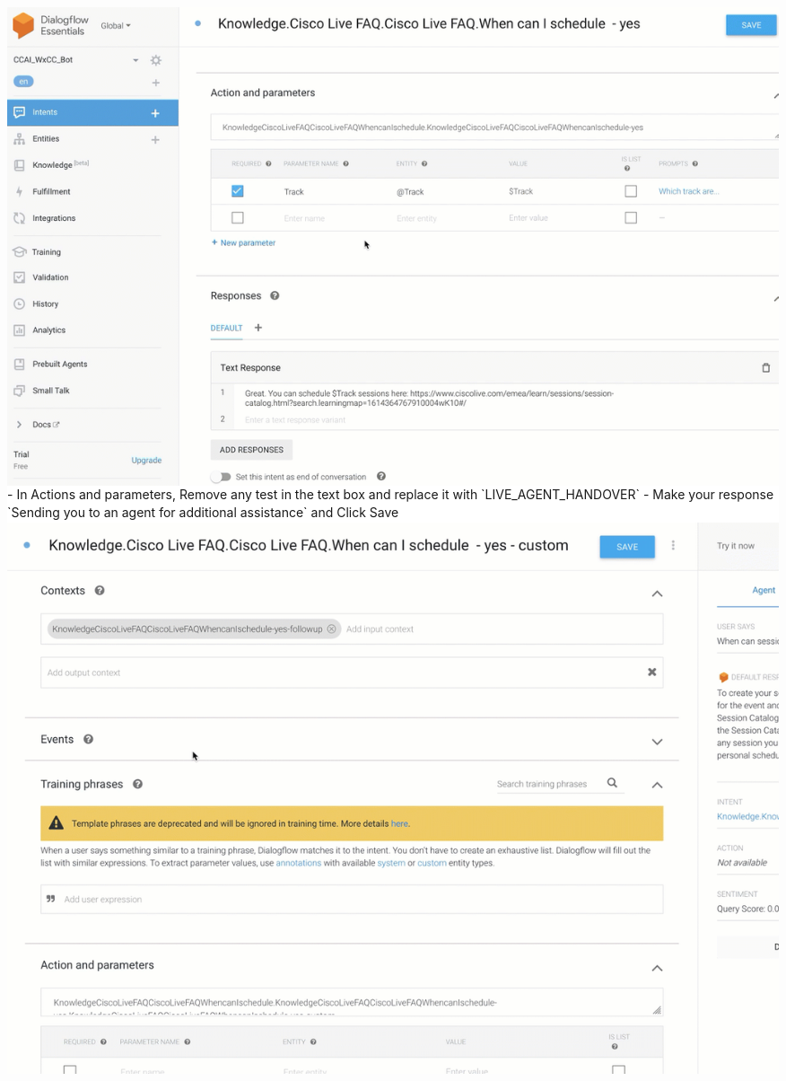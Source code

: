<img align="middle" src="images/EM_Lab6_19.gif" width="1000" />
- In Actions and parameters, Remove any test in the text box and replace it with `LIVE_AGENT_HANDOVER`
- Make your response `Sending you to an agent for additional assistance` and Click Save
<img align="middle" src="images/EM_Lab6_20.gif" width="1000" />
